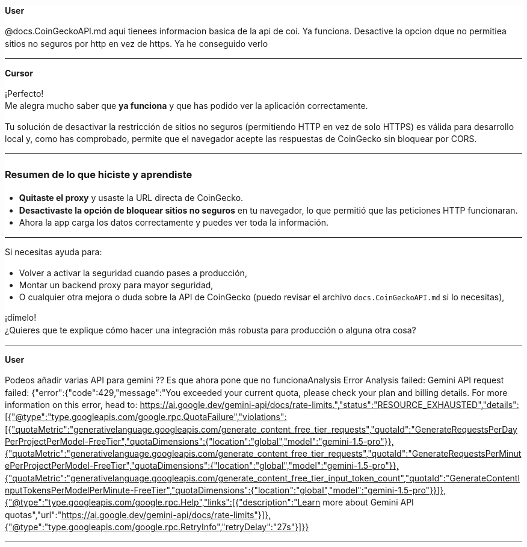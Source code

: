 
**User**

@docs.CoinGeckoAPI.md aqui tienees informacion basica de la api de coi. Ya funciona. Desactive la opcion dque no permitiea sitios no seguros por http en vez de https. Ya he conseguido verlo

---

**Cursor**

¡Perfecto!  
Me alegra mucho saber que **ya funciona** y que has podido ver la aplicación correctamente.

Tu solución de desactivar la restricción de sitios no seguros (permitiendo HTTP en vez de solo HTTPS) es válida para desarrollo local y, como has comprobado, permite que el navegador acepte las respuestas de CoinGecko sin bloquear por CORS.

---

### Resumen de lo que hiciste y aprendiste

- **Quitaste el proxy** y usaste la URL directa de CoinGecko.
- **Desactivaste la opción de bloquear sitios no seguros** en tu navegador, lo que permitió que las peticiones HTTP funcionaran.
- Ahora la app carga los datos correctamente y puedes ver toda la información.

---

Si necesitas ayuda para:
- Volver a activar la seguridad cuando pases a producción,
- Montar un backend proxy para mayor seguridad,
- O cualquier otra mejora o duda sobre la API de CoinGecko (puedo revisar el archivo `docs.CoinGeckoAPI.md` si lo necesitas),

¡dímelo!  
¿Quieres que te explique cómo hacer una integración más robusta para producción o alguna otra cosa?

---

**User**

Podeos añadir varias API para gemini ?? Es que ahora pone que no funcionaAnalysis Error
Analysis failed: Gemini API request failed: {"error":{"code":429,"message":"You exceeded your current quota, please check your plan and billing details. For more information on this error, head to: https://ai.google.dev/gemini-api/docs/rate-limits.","status":"RESOURCE_EXHAUSTED","details":[{"@type":"type.googleapis.com/google.rpc.QuotaFailure","violations":[{"quotaMetric":"generativelanguage.googleapis.com/generate_content_free_tier_requests","quotaId":"GenerateRequestsPerDayPerProjectPerModel-FreeTier","quotaDimensions":{"location":"global","model":"gemini-1.5-pro"}},{"quotaMetric":"generativelanguage.googleapis.com/generate_content_free_tier_requests","quotaId":"GenerateRequestsPerMinutePerProjectPerModel-FreeTier","quotaDimensions":{"location":"global","model":"gemini-1.5-pro"}},{"quotaMetric":"generativelanguage.googleapis.com/generate_content_free_tier_input_token_count","quotaId":"GenerateContentInputTokensPerModelPerMinute-FreeTier","quotaDimensions":{"location":"global","model":"gemini-1.5-pro"}}]},{"@type":"type.googleapis.com/google.rpc.Help","links":[{"description":"Learn more about Gemini API quotas","url":"https://ai.google.dev/gemini-api/docs/rate-limits"}]},{"@type":"type.googleapis.com/google.rpc.RetryInfo","retryDelay":"27s"}]}}

---
